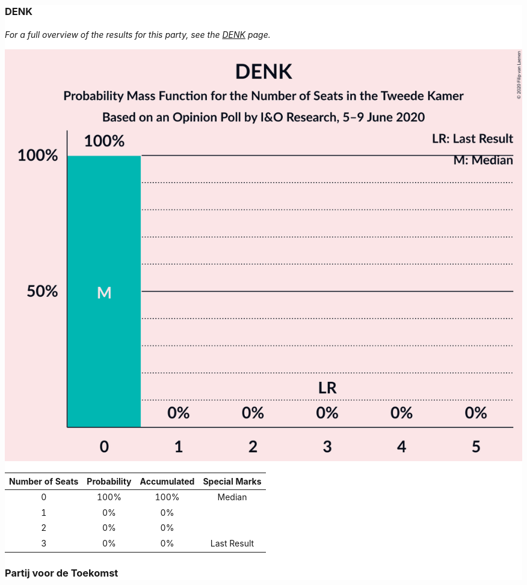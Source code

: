 ### DENK

*For a full overview of the results for this party, see the [DENK](party-denk.html) page.*

![Graph with seats probability mass function not yet produced](2020-06-09-IOResearch-seats-pmf-denk.png "Seats Probability Mass Function")

| Number of Seats | Probability | Accumulated | Special Marks |
|:---------------:|:-----------:|:-----------:|:-------------:|
| 0 | 100% | 100% | Median |
| 1 | 0% | 0% |  |
| 2 | 0% | 0% |  |
| 3 | 0% | 0% | Last Result |

### Partij voor de Toekomst
